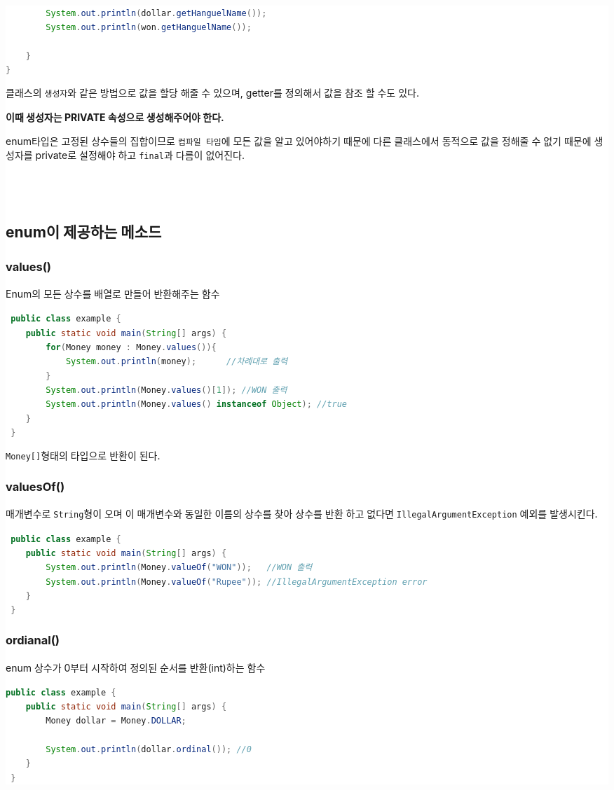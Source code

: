 ```java
        System.out.println(dollar.getHanguelName());
        System.out.println(won.getHanguelName());

    }
}
```

클래스의 `생성자`와 같은 방법으로 값을 할당 해줄 수 있으며, getter를 정의해서 값을 참조 할 수도 있다.

**이때 생성자는 PRIVATE 속성으로 생성해주어야 한다.**

enum타입은 고정된 상수들의 집합이므로 `컴파일 타임`에 모든 값을 알고 있어야하기 때문에 다른 클래스에서 동적으로 값을 정해줄 수 없기 때문에 생성자를 private로 설정해야 하고 `final`과 다름이 없어진다.

<br><br>

## enum이 제공하는 메소드

### values()

Enum의 모든 상수를 배열로 만들어 반환해주는 함수

```java
 public class example {
    public static void main(String[] args) {
        for(Money money : Money.values()){
            System.out.println(money);      //차례대로 출력
        }
        System.out.println(Money.values()[1]); //WON 출력
        System.out.println(Money.values() instanceof Object); //true
    }
 }
```

`Money[]`형태의 타입으로 반환이 된다.

### valuesOf()

매개변수로 `String`형이 오며 이 매개변수와 동일한 이름의 상수를 찾아 상수를 반환 하고 없다면 `IllegalArgumentException` 예외를 발생시킨다.

```java
 public class example {
    public static void main(String[] args) {
        System.out.println(Money.valueOf("WON"));   //WON 출력
        System.out.println(Money.valueOf("Rupee")); //IllegalArgumentException error
    }
 }

```

### ordianal()

enum 상수가 0부터 시작하여 정의된 순서를 반환(int)하는 함수

```java
public class example {
    public static void main(String[] args) {
        Money dollar = Money.DOLLAR;

        System.out.println(dollar.ordinal()); //0
    }
 }
```
